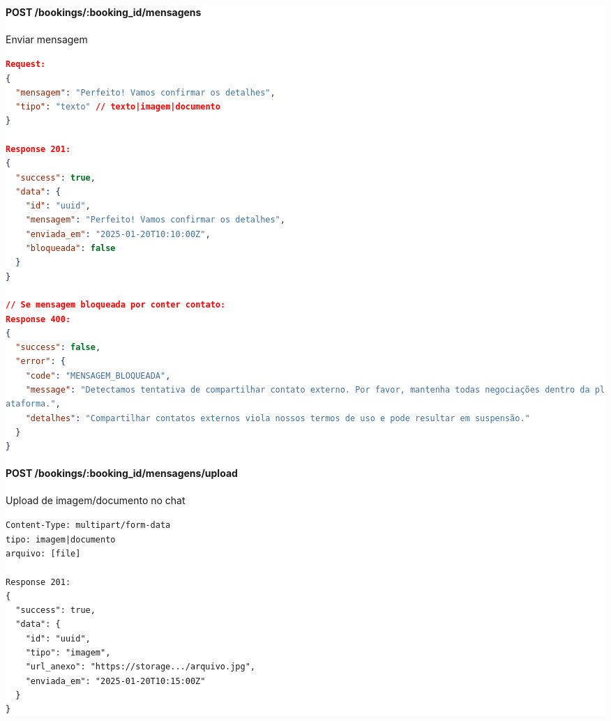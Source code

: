#### POST /bookings/:booking_id/mensagens
Enviar mensagem
```json
Request:
{
  "mensagem": "Perfeito! Vamos confirmar os detalhes",
  "tipo": "texto" // texto|imagem|documento
}

Response 201:
{
  "success": true,
  "data": {
    "id": "uuid",
    "mensagem": "Perfeito! Vamos confirmar os detalhes",
    "enviada_em": "2025-01-20T10:10:00Z",
    "bloqueada": false
  }
}

// Se mensagem bloqueada por conter contato:
Response 400:
{
  "success": false,
  "error": {
    "code": "MENSAGEM_BLOQUEADA",
    "message": "Detectamos tentativa de compartilhar contato externo. Por favor, mantenha todas negociações dentro da plataforma.",
    "detalhes": "Compartilhar contatos externos viola nossos termos de uso e pode resultar em suspensão."
  }
}
```

#### POST /bookings/:booking_id/mensagens/upload
Upload de imagem/documento no chat
```
Content-Type: multipart/form-data
tipo: imagem|documento
arquivo: [file]

Response 201:
{
  "success": true,
  "data": {
    "id": "uuid",
    "tipo": "imagem",
    "url_anexo": "https://storage.../arquivo.jpg",
    "enviada_em": "2025-01-20T10:15:00Z"
  }
}
```
